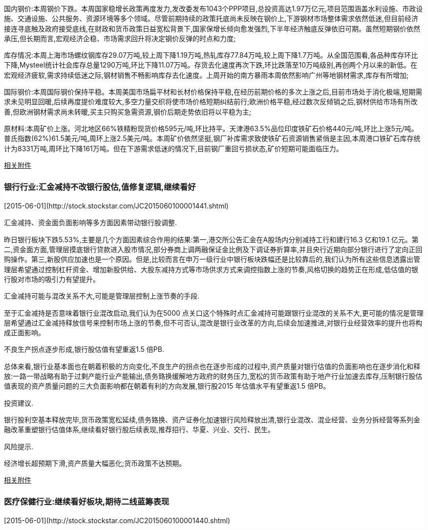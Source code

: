 国内钢价:本周钢价下跌。本周国家稳增长政策再度发力,发改委发布1043个PPP项目,总投资高达1.97万亿元,项目范围涵盖水利设施、市政设施、交通设施、公共服务、资源环境等多个领域。尽管前期持续的政策托底尚未反映在钢价上,下游钢材市场整体需求依然低迷,但目前经济接连寻底触及政府接受底线,在财政和货币政策日益宽松背景下,国家保增长倾向愈发强烈,下半年经济触底反弹依旧可期。虽然短期钢价依然承压,但长期而言,宏观经济企稳、市场需求回升将决定钢价反弹的时点和力度;
                                                                                              
库存情况:本周上海市场螺纹钢库存29.07万吨,较上周下降1.19万吨,热轧库存77.84万吨,较上周下降1.7万吨。从全国范围看,各品种库存环比下降,Mysteel统计社会库存总量1290万吨,环比下降11.07万吨。存货去化速度再次下跌,环比跌落至10万吨级别,再创两个月以来的新低。在宏观经济疲软,需求持续低迷之际,钢材销售不畅影响库存去化速度。上周开始的南方暴雨本周依然影响广州等地钢材需求,库存有所增加;
                                                                                              
国际钢价:本周国际钢价保持平稳。本周美国市场扁平材和长材价格保持平稳,在经历前期价格的多次上涨之后,目前市场处于消化极端,短期需求未见明显回暖,后续再度提价难度较大,多空力量交织将使市场价格短期纠结前行;欧洲价格平稳,经过数次反倾销之后,钢材供给市场有所改善,但欧洲钢材需求尚未转暖,买主只购买急需资源,钢价后期走势依旧将以平稳为主;
                                                                                              
原材料:本周矿价上涨。河北地区66%铁精粉现货价格595元/吨,环比持平。天津港63.5%品位印度铁矿石价格440元/吨,环比上涨5元/吨。普氏指数(62%)61.5美元/吨,周环上涨2.5美元/吨。本周矿价依然坚挺,钢厂补库需求致使铁矿石资源销售紧俏是主因,本周港口铁矿石库存统计为8331万吨,周环比下降161万吨。但在下游需求低迷的情况下,目前钢厂重回亏损状态,矿价短期可能面临压力。
                                                                                              

                                                                                              

    

 
[相关附件](http://pg.jrj.com.cn/acc/Res/CN_RES/INDUS/2015/5/29/8e7bee8f-d4ec-4fc3-ab91-20220a855e3c.pdf)

 
<h3> 银行行业:汇金减持不改银行股估,值修复逻辑,继续看好 </h3>
[2015-06-01](http://stock.stockstar.com/JC2015060100001441.shtml)
 
汇金减持、资金面负面影响等多方面因素带动银行股调整.
                                                                                              
昨日银行板块下跌5.53%,主要是几个方面因素综合作用的结果:第一,港交所公告汇金在A股场内分别减持工行和建行16.3 亿和19.1 亿元。第二,资金面方面,管理层摸底银行贷款进入股市情况,部分券商上调两融保证金比例及下调证券折算率,并且央行近期向部分银行进行了定向正回购操作。第三,新股供应加速也是一个原因。但是,比较而言在申万一级行业中银行板块跌幅还是比较靠后的,我们认为所有这些信息透露出管理层希望通过控制杠杆资金、增加新股供给、大股东减持方式等市场供求方式来调控指数上涨的节奏,风格切换的趋势正在形成,低估值的银行股对市场的吸引力有望提升。
                                                                                              
汇金减持可能与混改关系不大,可能是管理层控制上涨节奏的手段.
                                                                                              
至于汇金减持是否意味着银行业混改启动,我们认为在5000 点关口这个特殊时点汇金减持可能跟银行业混改的关系不大,更可能的情况是管理层希望通过汇金减持释放信号来控制市场上涨的节奏,但不可否认,混改是银行业改革的方向,后续会加速推进,对银行业经营效率的提升也将构成正面影响。
                                                                                              
不良生产拐点逐步形成,银行股估值有望重返1.5 倍PB.
                                                                                              
总体来看,银行业基本面也在朝着积极的方向变化,不良生产的拐点也在逐步形成的过程中,资产质量对银行估值的负面影响也在逐步消化和释放:一路一带战略有助于过剩产能行业产能输出,债务臵换缓解地方政府的财务压力,宽松的货币政策有助于地产行业加速去库存,压制银行股估值表现的资产质量问题的三大负面影响都在朝着有利的方向发展,银行股2015 年估值水平有望重返1.5 倍PB。
                                                                                              
投资建议.
                                                                                              
银行股利空基本释放完毕,货币政策宽松延续,债务臵换、资产证券化加速银行风险释放出清,银行业混改、混业经营、业务分拆经营等系列金融改革重塑银行估值体系,继续看好银行股后续表现,推荐招行、华夏、兴业、交行、民生。
                                                                                              
风险提示.
                                                                                              
经济增长超预期下滑,资产质量大幅恶化;货币政策不达预期。
                                                                                              

                                                                                              

    

 
[相关附件](http://pg.jrj.com.cn/acc/Res/CN_RES/INDUS/2015/5/29/4daf26bb-3797-4baa-a8c1-72477b917f24.pdf)

 
<h3> 医疗保健行业:继续看好板块,期待二线蓝筹表现 </h3>
[2015-06-01](http://stock.stockstar.com/JC2015060100001440.shtml)
 